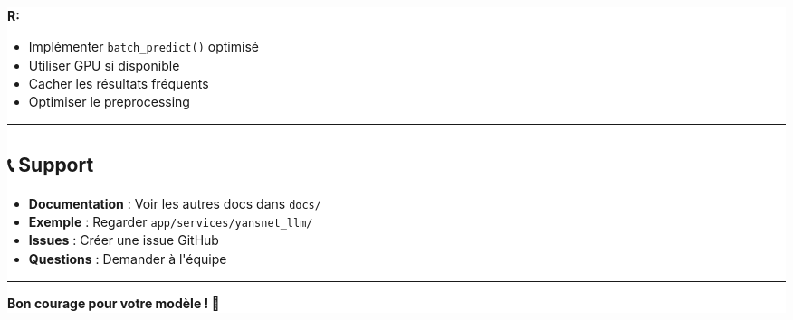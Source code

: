 **R:**
- Implémenter `batch_predict()` optimisé
- Utiliser GPU si disponible
- Cacher les résultats fréquents
- Optimiser le preprocessing

---

## 📞 Support

- **Documentation** : Voir les autres docs dans `docs/`
- **Exemple** : Regarder `app/services/yansnet_llm/`
- **Issues** : Créer une issue GitHub
- **Questions** : Demander à l'équipe

---

**Bon courage pour votre modèle ! 🚀**
